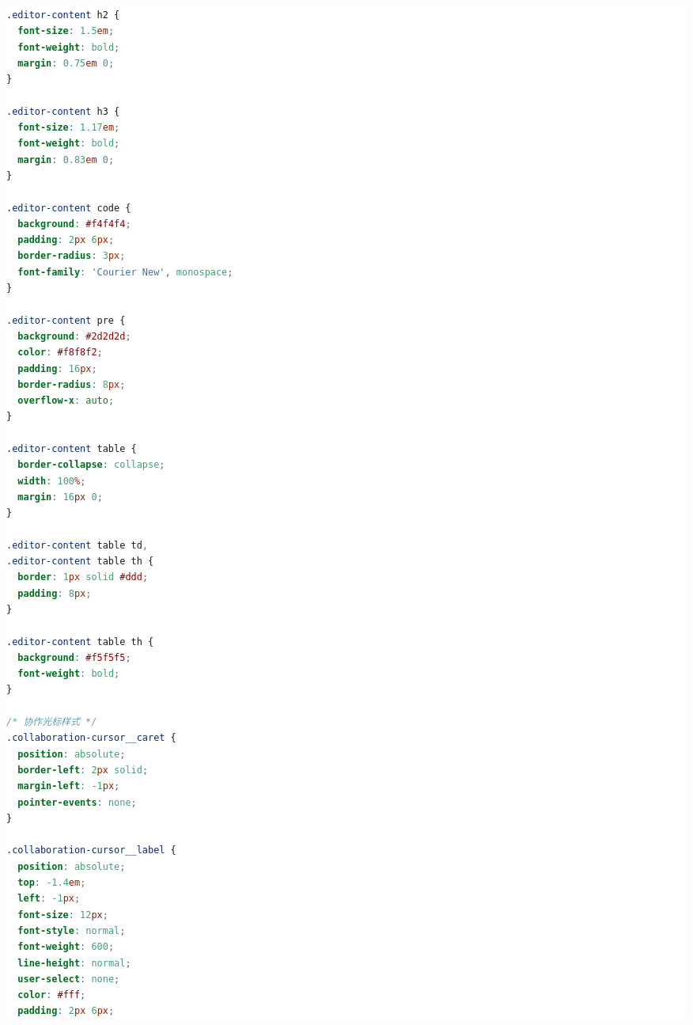 ```css
.editor-content h2 {
  font-size: 1.5em;
  font-weight: bold;
  margin: 0.75em 0;
}

.editor-content h3 {
  font-size: 1.17em;
  font-weight: bold;
  margin: 0.83em 0;
}

.editor-content code {
  background: #f4f4f4;
  padding: 2px 6px;
  border-radius: 3px;
  font-family: 'Courier New', monospace;
}

.editor-content pre {
  background: #2d2d2d;
  color: #f8f8f2;
  padding: 16px;
  border-radius: 8px;
  overflow-x: auto;
}

.editor-content table {
  border-collapse: collapse;
  width: 100%;
  margin: 16px 0;
}

.editor-content table td,
.editor-content table th {
  border: 1px solid #ddd;
  padding: 8px;
}

.editor-content table th {
  background: #f5f5f5;
  font-weight: bold;
}

/* 协作光标样式 */
.collaboration-cursor__caret {
  position: absolute;
  border-left: 2px solid;
  margin-left: -1px;
  pointer-events: none;
}

.collaboration-cursor__label {
  position: absolute;
  top: -1.4em;
  left: -1px;
  font-size: 12px;
  font-style: normal;
  font-weight: 600;
  line-height: normal;
  user-select: none;
  color: #fff;
  padding: 2px 6px;
```
